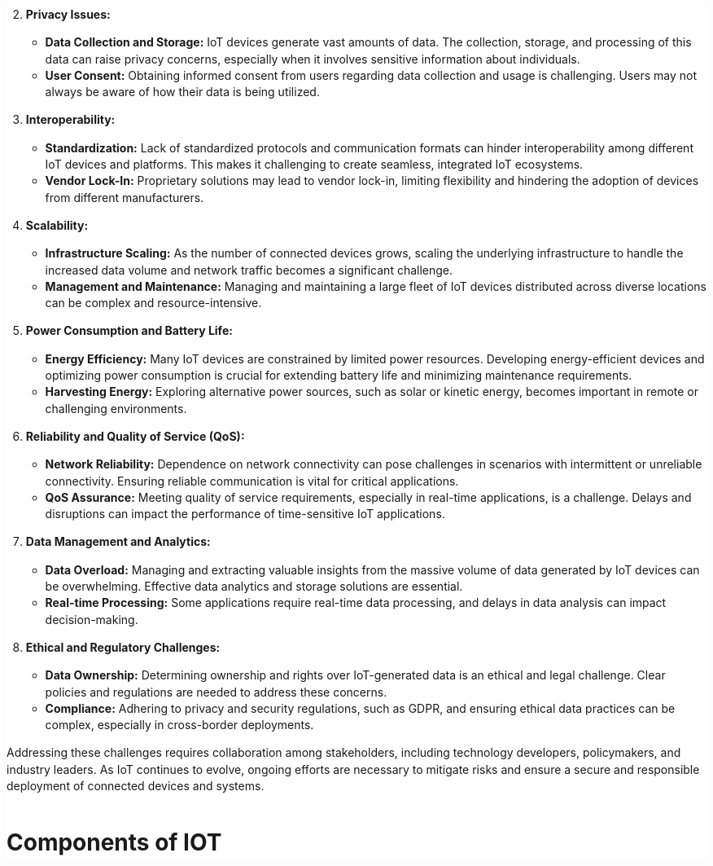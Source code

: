 2. **Privacy Issues:**
   - **Data Collection and Storage:** IoT devices generate vast amounts of data. The collection, storage, and processing of this data can raise privacy concerns, especially when it involves sensitive information about individuals.
   - **User Consent:** Obtaining informed consent from users regarding data collection and usage is challenging. Users may not always be aware of how their data is being utilized.

3. **Interoperability:**
   - **Standardization:** Lack of standardized protocols and communication formats can hinder interoperability among different IoT devices and platforms. This makes it challenging to create seamless, integrated IoT ecosystems.
   - **Vendor Lock-In:** Proprietary solutions may lead to vendor lock-in, limiting flexibility and hindering the adoption of devices from different manufacturers.

4. **Scalability:**
   - **Infrastructure Scaling:** As the number of connected devices grows, scaling the underlying infrastructure to handle the increased data volume and network traffic becomes a significant challenge.
   - **Management and Maintenance:** Managing and maintaining a large fleet of IoT devices distributed across diverse locations can be complex and resource-intensive.

5. **Power Consumption and Battery Life:**
   - **Energy Efficiency:** Many IoT devices are constrained by limited power resources. Developing energy-efficient devices and optimizing power consumption is crucial for extending battery life and minimizing maintenance requirements.
   - **Harvesting Energy:** Exploring alternative power sources, such as solar or kinetic energy, becomes important in remote or challenging environments.

6. **Reliability and Quality of Service (QoS):**
   - **Network Reliability:** Dependence on network connectivity can pose challenges in scenarios with intermittent or unreliable connectivity. Ensuring reliable communication is vital for critical applications.
   - **QoS Assurance:** Meeting quality of service requirements, especially in real-time applications, is a challenge. Delays and disruptions can impact the performance of time-sensitive IoT applications.

7. **Data Management and Analytics:**
   - **Data Overload:** Managing and extracting valuable insights from the massive volume of data generated by IoT devices can be overwhelming. Effective data analytics and storage solutions are essential.
   - **Real-time Processing:** Some applications require real-time data processing, and delays in data analysis can impact decision-making.

8. **Ethical and Regulatory Challenges:**
   - **Data Ownership:** Determining ownership and rights over IoT-generated data is an ethical and legal challenge. Clear policies and regulations are needed to address these concerns.
   - **Compliance:** Adhering to privacy and security regulations, such as GDPR, and ensuring ethical data practices can be complex, especially in cross-border deployments.

Addressing these challenges requires collaboration among stakeholders, including technology developers, policymakers, and industry leaders. As IoT continues to evolve, ongoing efforts are necessary to mitigate risks and ensure a secure and responsible deployment of connected devices and systems.


# Components of IOT 
